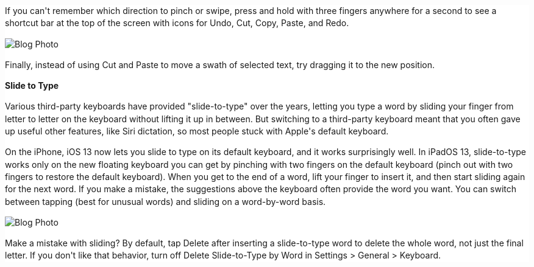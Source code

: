 If you can't remember which direction to pinch or swipe, press and hold
with three fingers anywhere for a second to see a shortcut bar at the
top of the screen with icons for Undo, Cut, Copy, Paste, and Redo.

<img alt="Blog Photo" src="{{ site.site_cdn }}/assets/img/blog/2019/20191002iO/iOS-13-text-shortcut-bar.jpg" class="img-fluid rounded m-2" width="800" />


Finally, instead of using Cut and Paste to move a swath of selected
text, try dragging it to the new position.​

**Slide to Type**

Various third-party keyboards have provided "slide-to-type" over the
years, letting you type a word by sliding your finger from letter to
letter on the keyboard without lifting it up in between. But switching
to a third-party keyboard meant that you often gave up useful other
features, like Siri dictation, so most people stuck with Apple's default
keyboard.

On the iPhone, iOS 13 now lets you slide to type on its default
keyboard, and it works surprisingly well. In iPadOS 13, slide-to-type
works only on the new floating keyboard you can get by pinching with two
fingers on the default keyboard (pinch out with two fingers to restore
the default keyboard). When you get to the end of a word, lift your
finger to insert it, and then start sliding again for the next word. If
you make a mistake, the suggestions above the keyboard often provide the
word you want. You can switch between tapping (best for unusual words)
and sliding on a word-by-word basis.

<img alt="Blog Photo" src="{{ site.site_cdn }}/assets/img/blog/2019/20191002iO/iOS-13-text-editing-slide-to-type.jpg" class="img-fluid rounded m-2" width="800" />

Make a mistake with sliding? By default, tap Delete after inserting a
slide-to-type word to delete the whole word, not just the final letter.
If you don't like that behavior, turn off Delete Slide-to-Type by Word
in Settings \> General \> Keyboard.